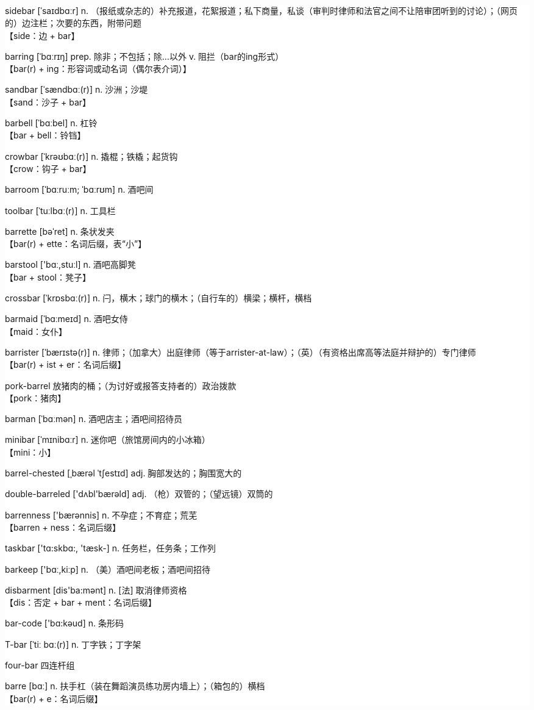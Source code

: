 sidebar [ˈsaɪdbɑːr] n. （报纸或杂志的）补充报道，花絮报道；私下商量，私谈（审判时律师和法官之间不让陪审团听到的讨论）；（网页的）边注栏；次要的东西，附带问题   
【side：边 + bar】

barring [ˈbɑːrɪŋ] prep. 除非；不包括；除…以外 v. 阻拦（bar的ing形式）   
【bar(r) + ing：形容词或动名词（偶尔表介词）】

sandbar [ˈsændbɑː(r)] n. 沙洲；沙堤   
【sand：沙子 + bar】

barbell [ˈbɑːbel] n. 杠铃   
【bar + bell：铃铛】

crowbar [ˈkrəʊbɑː(r)] n. 撬棍；铁橇；起货钩   
【crow：钩子 + bar】

barroom [ˈbɑːruːm; ˈbɑːrʊm] n. 酒吧间   

toolbar [ˈtuːlbɑː(r)] n. 工具栏   

barrette [bəˈret] n. 条状发夹   
【bar(r) + ette：名词后缀，表“小”】

barstool ['bɑː,stuːl] n. 酒吧高脚凳   
【bar + stool：凳子】

crossbar [ˈkrɒsbɑː(r)] n. 闩，横木；球门的横木；（自行车的）横梁；横杆，横档   

barmaid [ˈbɑːmeɪd] n. 酒吧女侍   
【maid：女仆】

barrister [ˈbærɪstə(r)] n. 律师；（加拿大）出庭律师（等于arrister-at-law）；（英）（有资格出席高等法庭并辩护的）专门律师   
【bar(r) + ist + er：名词后缀】

pork-barrel 放猪肉的桶；（为讨好或报答支持者的）政治拨款   
【pork：猪肉】

barman [ˈbɑːmən] n. 酒吧店主；酒吧间招待员   

minibar [ˈmɪnibɑːr] n. 迷你吧（旅馆房间内的小冰箱）   
【mini：小】

barrel-chested [ˌbærəl ˈtʃestɪd] adj. 胸部发达的；胸围宽大的   

double-barreled ['dʌbl'bærəld] adj. （枪）双管的；（望远镜）双筒的   

barrenness ['bærənnis] n. 不孕症；不育症；荒芜   
【barren + ness：名词后缀】

taskbar ['tɑ:skbɑ:, 'tæsk-] n. 任务栏，任务条；工作列

barkeep ['bɑː,kiːp] n. （美）酒吧间老板；酒吧间招待   

disbarment [dis'ba:mənt] n. [法] 取消律师资格   
【dis：否定 + bar + ment：名词后缀】

bar-code ['bɑ:kəud] n. 条形码   

T-bar [ˈtiː bɑː(r)] n. 丁字铁；丁字架   

four-bar 四连杆组   

barre [bɑː] n. 扶手杠（装在舞蹈演员练功房内墙上）；（箱包的）横档   
【bar(r) + e：名词后缀】
